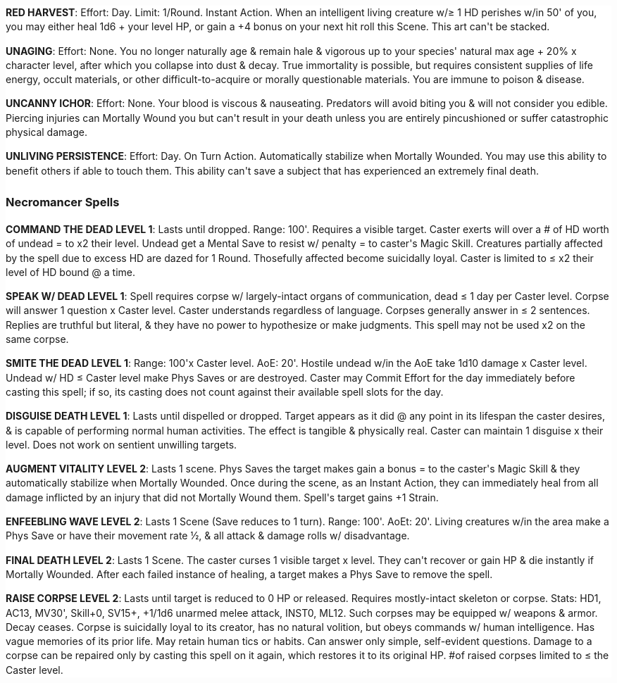 **RED HARVEST**: Effort: Day. Limit: 1/Round. Instant Action. When an intelligent living creature w/≥ 1 HD perishes w/in 50' of you, you may either heal 1d6 + your level HP, or gain a +4 bonus on your next hit roll this Scene. This art can't be stacked.

**UNAGING**: Effort: None. You no longer naturally age & remain hale & vigorous up to your species' natural max age + 20% x character level, after which you collapse into dust & decay. True immortality is possible, but requires consistent supplies of life energy, occult materials, or other difficult-to-acquire or morally questionable materials. You are immune to poison & disease.

**UNCANNY ICHOR**: Effort: None. Your blood is viscous & nauseating. Predators will avoid biting you & will not consider you edible. Piercing injuries can Mortally Wound you but can't result in your death unless you are entirely pincushioned or suffer catastrophic physical damage.

**UNLIVING PERSISTENCE**: Effort: Day. On Turn Action. Automatically stabilize when Mortally Wounded. You may use this ability to benefit others if able to touch them. This ability can't save a subject that has experienced an extremely final death.

### Necromancer Spells

**COMMAND THE DEAD LEVEL 1**: Lasts until dropped. Range: 100'. Requires a visible target. Caster exerts will over a # of HD worth of undead = to x2 their level. Undead get a Mental Save to resist w/ penalty = to caster's Magic Skill. Creatures partially affected by the spell due to excess HD are dazed for 1 Round. Thosefully affected become suicidally loyal. Caster is limited to ≤ x2 their level of HD bound @ a time.

**SPEAK W/ DEAD LEVEL 1**: Spell requires corpse w/ largely-intact organs of communication, dead ≤ 1 day per Caster level. Corpse will answer 1 question x Caster level. Caster understands regardless of language. Corpses generally answer in ≤ 2 sentences. Replies are truthful but literal, & they have no power to hypothesize or make judgments. This spell may not be used x2 on the same corpse.

**SMITE THE DEAD LEVEL 1**: Range: 100'x Caster level. AoE: 20'. Hostile undead w/in the AoE take 1d10 damage x Caster level. Undead w/ HD ≤ Caster level make Phys Saves or are destroyed. Caster may Commit Effort for the day immediately before casting this spell; if so, its casting does not count against their available spell slots for the day.

**DISGUISE DEATH LEVEL 1**: Lasts until dispelled or dropped. Target appears as it did @ any point in its lifespan the caster desires, & is capable of performing normal human activities. The effect is tangible & physically real. Caster can maintain 1 disguise x their level. Does not work on sentient unwilling targets.

**AUGMENT VITALITY LEVEL 2**: Lasts 1 scene. Phys Saves the target makes gain a bonus = to the caster's Magic Skill & they automatically stabilize when Mortally Wounded. Once during the scene, as an Instant Action, they can immediately heal from all damage inflicted by an injury that did not Mortally Wound them. Spell's target gains +1 Strain.

**ENFEEBLING WAVE LEVEL 2**: Lasts 1 Scene (Save reduces to 1 turn). Range: 100'. AoEt: 20'. Living creatures w/in the area make a Phys Save or have their movement rate ½, & all attack & damage rolls w/ disadvantage.

**FINAL DEATH LEVEL 2**: Lasts 1 Scene. The caster curses 1 visible target x level. They can't recover or gain HP & die instantly if Mortally Wounded. After each failed instance of healing, a target makes a Phys Save to remove the spell.

**RAISE CORPSE LEVEL 2**: Lasts until target is reduced to 0 HP or released. Requires mostly-intact skeleton or corpse. Stats: HD1, AC13, MV30', Skill+0, SV15+, +1/1d6 unarmed melee attack, INST0, ML12. Such corpses may be equipped w/ weapons & armor. Decay ceases. Corpse is suicidally loyal to its creator, has no natural volition, but obeys commands w/ human intelligence. Has vague memories of its prior life. May retain human tics or habits. Can answer only simple, self-evident questions. Damage to a corpse can be repaired only by casting this spell on it again, which restores it to its original HP. #of raised corpses limited to ≤ the Caster level.
